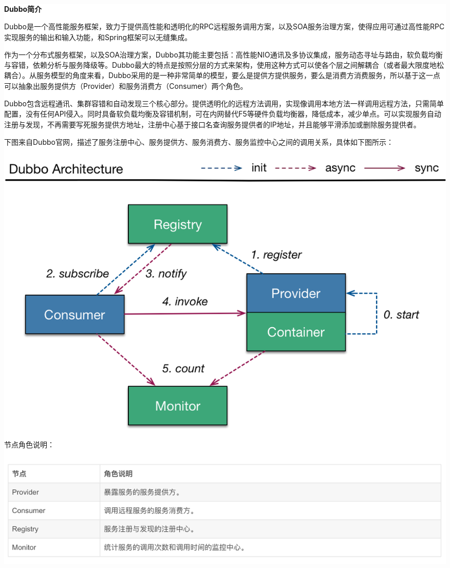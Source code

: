 **Dubbo简介**

Dubbo是一个高性能服务框架，致力于提供高性能和透明化的RPC远程服务调用方案，以及SOA服务治理方案，使得应用可通过高性能RPC实现服务的输出和输入功能，和Spring框架可以无缝集成。

作为一个分布式服务框架，以及SOA治理方案，Dubbo其功能主要包括：高性能NIO通讯及多协议集成，服务动态寻址与路由，软负载均衡与容错，依赖分析与服务降级等。Dubbo最大的特点是按照分层的方式来架构，使用这种方式可以使各个层之间解耦合（或者最大限度地松耦合）。从服务模型的角度来看，Dubbo采用的是一种非常简单的模型，要么是提供方提供服务，要么是消费方消费服务，所以基于这一点可以抽象出服务提供方（Provider）和服务消费方（Consumer）两个角色。

Dubbo包含远程通讯、集群容错和自动发现三个核心部分。提供透明化的远程方法调用，实现像调用本地方法一样调用远程方法，只需简单配置，没有任何API侵入。同时具备软负载均衡及容错机制，可在内网替代F5等硬件负载均衡器，降低成本，减少单点。可以实现服务自动注册与发现，不再需要写死服务提供方地址，注册中心基于接口名查询服务提供者的IP地址，并且能够平滑添加或删除服务提供者。

下图来自Dubbo官网，描述了服务注册中心、服务提供方、服务消费方、服务监控中心之间的调用关系，具体如下图所示：

![](../../../media/pictures/hf/service1.png)


节点角色说明：

![](../../../media/pictures/hf/service15.png)
